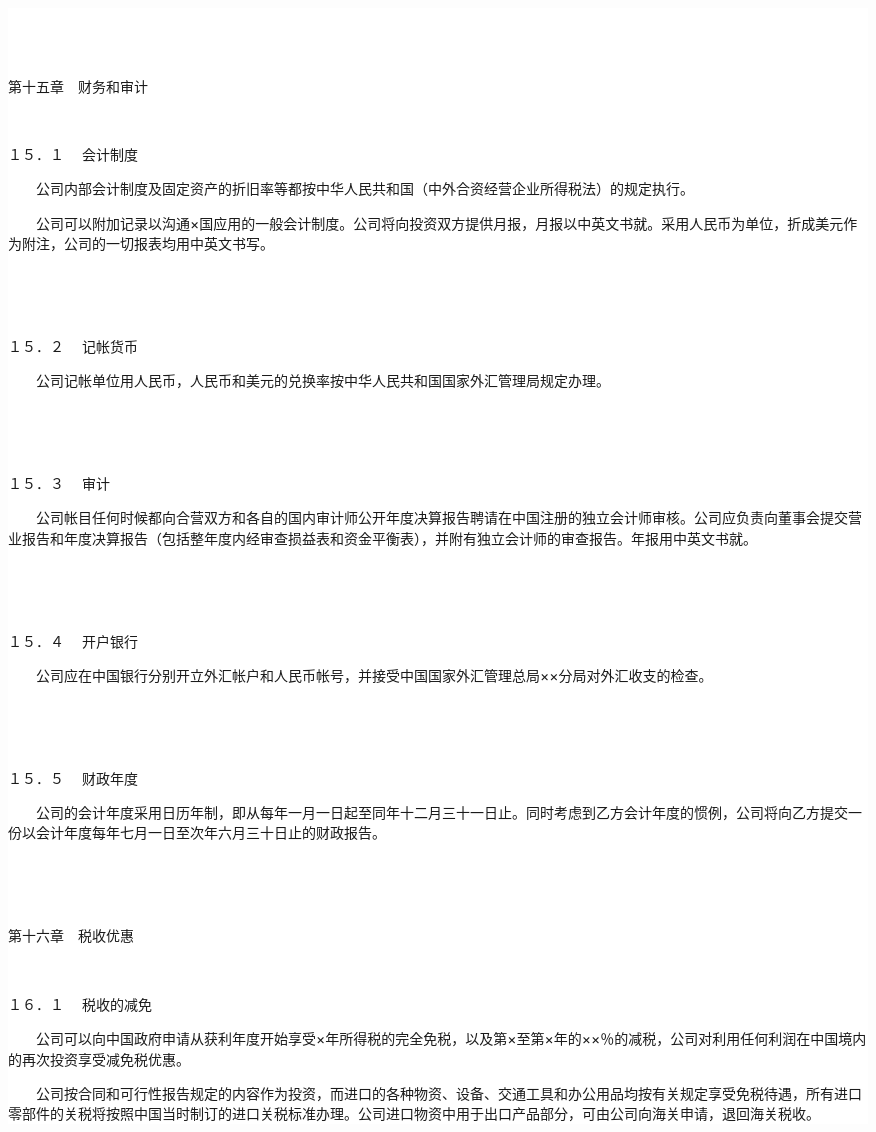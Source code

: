 　　

　　


 第十五章　财务和审计



　　

１５．１　
会计制度

　　公司内部会计制度及固定资产的折旧率等都按中华人民共和国（中外合资经营企业所得税法）的规定执行。

　　公司可以附加记录以沟通×国应用的一般会计制度。公司将向投资双方提供月报，月报以中英文书就。采用人民币为单位，折成美元作为附注，公司的一切报表均用中英文书写。

　　

　　

１５．２　
记帐货币

　　公司记帐单位用人民币，人民币和美元的兑换率按中华人民共和国国家外汇管理局规定办理。

　　

　　

１５．３　
审计

　　公司帐目任何时候都向合营双方和各自的国内审计师公开年度决算报告聘请在中国注册的独立会计师审核。公司应负责向董事会提交营业报告和年度决算报告（包括整年度内经审查损益表和资金平衡表），并附有独立会计师的审查报告。年报用中英文书就。

　　

　　

１５．４　
开户银行

　　公司应在中国银行分别开立外汇帐户和人民币帐号，并接受中国国家外汇管理总局××分局对外汇收支的检查。

　　

　　

１５．５　
财政年度

　　公司的会计年度采用日历年制，即从每年一月一日起至同年十二月三十一日止。同时考虑到乙方会计年度的惯例，公司将向乙方提交一份以会计年度每年七月一日至次年六月三十日止的财政报告。

　　

　　


 第十六章　税收优惠



　　

１６．１　
税收的减免

　　公司可以向中国政府申请从获利年度开始享受×年所得税的完全免税，以及第×至第×年的××％的减税，公司对利用任何利润在中国境内的再次投资享受减免税优惠。

　　公司按合同和可行性报告规定的内容作为投资，而进口的各种物资、设备、交通工具和办公用品均按有关规定享受免税待遇，所有进口零部件的关税将按照中国当时制订的进口关税标准办理。公司进口物资中用于出口产品部分，可由公司向海关申请，退回海关税收。
